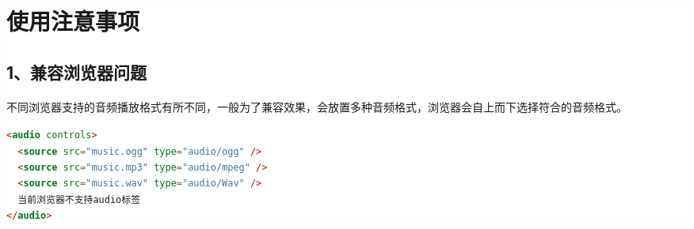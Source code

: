 # 使用注意事项

## 1、兼容浏览器问题

​		不同浏览器支持的音频播放格式有所不同，一般为了兼容效果，会放置多种音频格式，浏览器会自上而下选择符合的音频格式。

```html
<audio controls>
  <source src="music.ogg" type="audio/ogg" />
  <source src="music.mp3" type="audio/mpeg" />
  <source src="music.wav" type="audio/Wav" />
  当前浏览器不支持audio标签
</audio>
```

